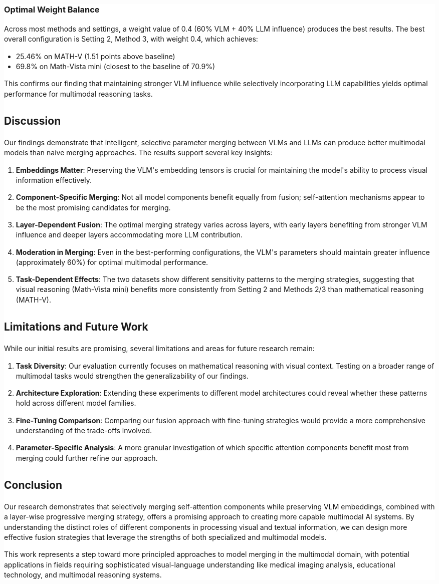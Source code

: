 ### Optimal Weight Balance

Across most methods and settings, a weight value of 0.4 (60% VLM + 40% LLM influence) produces the best results. The best overall configuration is Setting 2, Method 3, with weight 0.4, which achieves:
- 25.46% on MATH-V (1.51 points above baseline)
- 69.8% on Math-Vista mini (closest to the baseline of 70.9%)

This confirms our finding that maintaining stronger VLM influence while selectively incorporating LLM capabilities yields optimal performance for multimodal reasoning tasks.

## Discussion

Our findings demonstrate that intelligent, selective parameter merging between VLMs and LLMs can produce better multimodal models than naive merging approaches. The results support several key insights:

1. **Embeddings Matter**: Preserving the VLM's embedding tensors is crucial for maintaining the model's ability to process visual information effectively.

2. **Component-Specific Merging**: Not all model components benefit equally from fusion; self-attention mechanisms appear to be the most promising candidates for merging.

3. **Layer-Dependent Fusion**: The optimal merging strategy varies across layers, with early layers benefiting from stronger VLM influence and deeper layers accommodating more LLM contribution.

4. **Moderation in Merging**: Even in the best-performing configurations, the VLM's parameters should maintain greater influence (approximately 60%) for optimal multimodal performance.

5. **Task-Dependent Effects**: The two datasets show different sensitivity patterns to the merging strategies, suggesting that visual reasoning (Math-Vista mini) benefits more consistently from Setting 2 and Methods 2/3 than mathematical reasoning (MATH-V).

## Limitations and Future Work

While our initial results are promising, several limitations and areas for future research remain:

1. **Task Diversity**: Our evaluation currently focuses on mathematical reasoning with visual context. Testing on a broader range of multimodal tasks would strengthen the generalizability of our findings.

2. **Architecture Exploration**: Extending these experiments to different model architectures could reveal whether these patterns hold across different model families.

3. **Fine-Tuning Comparison**: Comparing our fusion approach with fine-tuning strategies would provide a more comprehensive understanding of the trade-offs involved.

4. **Parameter-Specific Analysis**: A more granular investigation of which specific attention components benefit most from merging could further refine our approach.

## Conclusion

Our research demonstrates that selectively merging self-attention components while preserving VLM embeddings, combined with a layer-wise progressive merging strategy, offers a promising approach to creating more capable multimodal AI systems. By understanding the distinct roles of different components in processing visual and textual information, we can design more effective fusion strategies that leverage the strengths of both specialized and multimodal models.

This work represents a step toward more principled approaches to model merging in the multimodal domain, with potential applications in fields requiring sophisticated visual-language understanding like medical imaging analysis, educational technology, and multimodal reasoning systems.

